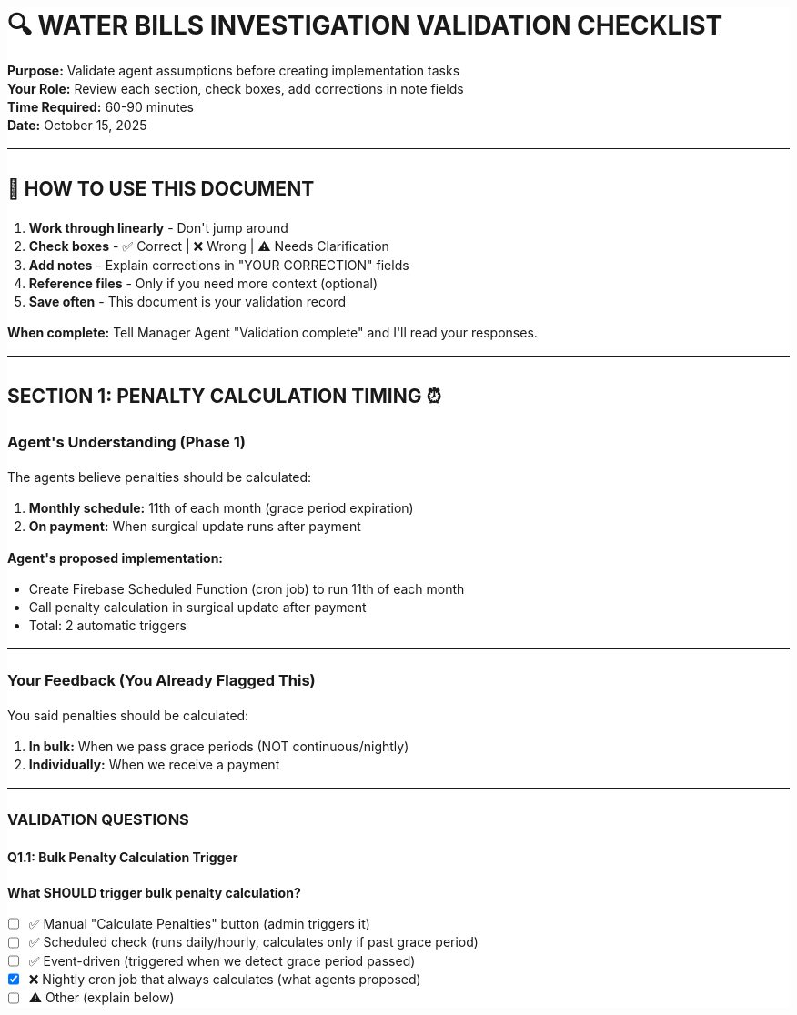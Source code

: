 # 🔍 WATER BILLS INVESTIGATION VALIDATION CHECKLIST

**Purpose:** Validate agent assumptions before creating implementation tasks  
**Your Role:** Review each section, check boxes, add corrections in note fields  
**Time Required:** 60-90 minutes  
**Date:** October 15, 2025

---

## 📖 HOW TO USE THIS DOCUMENT

1. **Work through linearly** - Don't jump around
2. **Check boxes** - ✅ Correct | ❌ Wrong | ⚠️ Needs Clarification
3. **Add notes** - Explain corrections in "YOUR CORRECTION" fields
4. **Reference files** - Only if you need more context (optional)
5. **Save often** - This document is your validation record

**When complete:** Tell Manager Agent "Validation complete" and I'll read your responses.

---

## SECTION 1: PENALTY CALCULATION TIMING ⏰

### Agent's Understanding (Phase 1)

The agents believe penalties should be calculated:
1. **Monthly schedule:** 11th of each month (grace period expiration)
2. **On payment:** When surgical update runs after payment

**Agent's proposed implementation:**
- Create Firebase Scheduled Function (cron job) to run 11th of each month
- Call penalty calculation in surgical update after payment
- Total: 2 automatic triggers

---

### Your Feedback (You Already Flagged This)

You said penalties should be calculated:
1. **In bulk:** When we pass grace periods (NOT continuous/nightly)
2. **Individually:** When we receive a payment

---

### VALIDATION QUESTIONS

#### Q1.1: Bulk Penalty Calculation Trigger

**What SHOULD trigger bulk penalty calculation?**

- [ ] ✅ Manual "Calculate Penalties" button (admin triggers it)
- [ ] ✅ Scheduled check (runs daily/hourly, calculates only if past grace period)
- [ ] ✅ Event-driven (triggered when we detect grace period passed)
- [x] ❌ Nightly cron job that always calculates (what agents proposed)
- [ ] ⚠️ Other (explain below)
